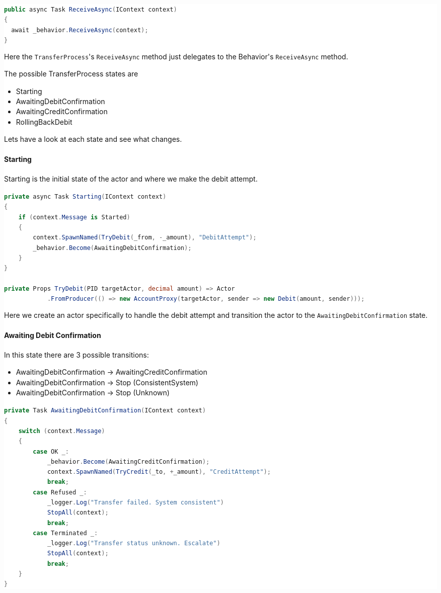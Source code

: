   ```c#
 public async Task ReceiveAsync(IContext context)
{
    await _behavior.ReceiveAsync(context);
}
```

Here the `TransferProcess`'s `ReceiveAsync` method just delegates to the Behavior's `ReceiveAsync` method.

The possible TransferProcess states are

* Starting
* AwaitingDebitConfirmation
* AwaitingCreditConfirmation
* RollingBackDebit

Lets have a look at each state and see what changes.

#### Starting

Starting is the initial state of the actor and where we make the debit attempt.

```c#
private async Task Starting(IContext context)
{
    if (context.Message is Started)
    {
        context.SpawnNamed(TryDebit(_from, -_amount), "DebitAttempt");
        _behavior.Become(AwaitingDebitConfirmation);
    }
}

private Props TryDebit(PID targetActor, decimal amount) => Actor
            .FromProducer(() => new AccountProxy(targetActor, sender => new Debit(amount, sender)));
```

Here we create an actor specifically to handle the debit attempt and transition the actor to
the `AwaitingDebitConfirmation` state.

#### Awaiting Debit Confirmation

In this state there are 3 possible transitions:

* AwaitingDebitConfirmation -> AwaitingCreditConfirmation
* AwaitingDebitConfirmation -> Stop (ConsistentSystem)
* AwaitingDebitConfirmation -> Stop (Unknown)

```c#
private Task AwaitingDebitConfirmation(IContext context)
{
    switch (context.Message)
    {
        case OK _:
            _behavior.Become(AwaitingCreditConfirmation);
            context.SpawnNamed(TryCredit(_to, +_amount), "CreditAttempt");
            break;
        case Refused _:
            _logger.Log("Transfer failed. System consistent")
            StopAll(context);
            break;
        case Terminated _: 
            _logger.Log("Transfer status unknown. Escalate")
            StopAll(context);
            break;
    }
}

```